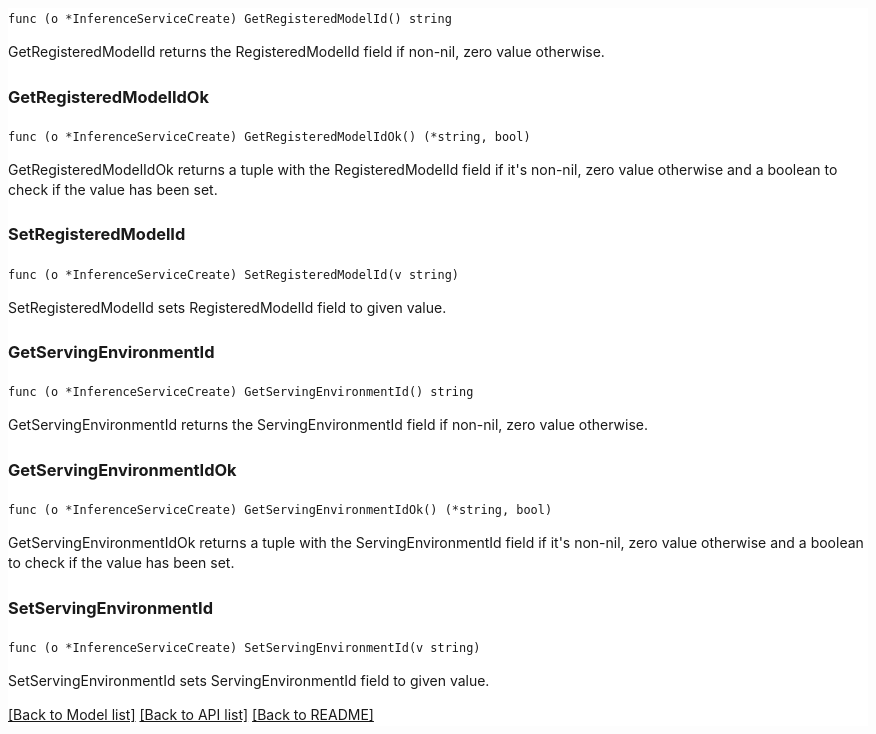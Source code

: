 `func (o *InferenceServiceCreate) GetRegisteredModelId() string`

GetRegisteredModelId returns the RegisteredModelId field if non-nil, zero value otherwise.

### GetRegisteredModelIdOk

`func (o *InferenceServiceCreate) GetRegisteredModelIdOk() (*string, bool)`

GetRegisteredModelIdOk returns a tuple with the RegisteredModelId field if it's non-nil, zero value otherwise
and a boolean to check if the value has been set.

### SetRegisteredModelId

`func (o *InferenceServiceCreate) SetRegisteredModelId(v string)`

SetRegisteredModelId sets RegisteredModelId field to given value.


### GetServingEnvironmentId

`func (o *InferenceServiceCreate) GetServingEnvironmentId() string`

GetServingEnvironmentId returns the ServingEnvironmentId field if non-nil, zero value otherwise.

### GetServingEnvironmentIdOk

`func (o *InferenceServiceCreate) GetServingEnvironmentIdOk() (*string, bool)`

GetServingEnvironmentIdOk returns a tuple with the ServingEnvironmentId field if it's non-nil, zero value otherwise
and a boolean to check if the value has been set.

### SetServingEnvironmentId

`func (o *InferenceServiceCreate) SetServingEnvironmentId(v string)`

SetServingEnvironmentId sets ServingEnvironmentId field to given value.



[[Back to Model list]](../README.md#documentation-for-models) [[Back to API list]](../README.md#documentation-for-api-endpoints) [[Back to README]](../README.md)


